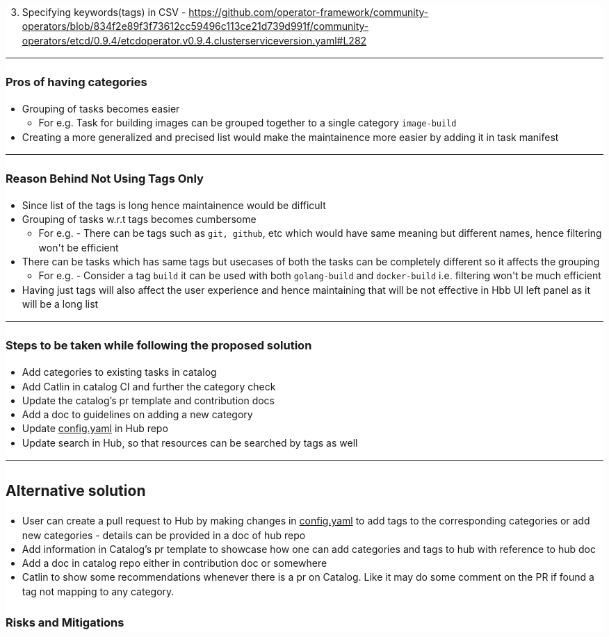3. Specifying keywords(tags) in CSV - <https://github.com/operator-framework/community-operators/blob/834f2e89f3f73612cc59496c113ce21d739d991f/community-operators/etcd/0.9.4/etcdoperator.v0.9.4.clusterserviceversion.yaml#L282>

---

### Pros of having categories

- Grouping of tasks becomes easier
  - For e.g. Task for building images can be grouped together to a single category `image-build`
- Creating a more generalized and precised list would make the maintainence more easier by adding it in task manifest

---

### Reason Behind Not Using Tags Only

- Since list of the tags is long hence maintainence would be difficult
- Grouping of tasks w.r.t tags becomes cumbersome
  - For e.g. - There can be tags such as `git, github`, etc which would have same meaning but different names, hence filtering won't be efficient
- There can be tasks which has same tags but usecases of both the tasks can be completely different so it affects the grouping
  - For e.g. - Consider a tag `build` it can be used with both `golang-build` and `docker-build` i.e. filtering won't be much efficient
- Having just tags will also affect the user experience and hence maintaining that will be not effective in Hbb UI left panel as it will be a long list

---

### Steps to be taken while following the proposed solution

- Add categories to existing tasks in catalog
- Add Catlin in catalog CI and further the category check
- Update the catalog’s pr template and contribution docs
- Add a doc to guidelines on adding a new category
- Update [config.yaml](https://github.com/tektoncd/hub/blob/main/config.yaml) in Hub repo
- Update search in Hub, so that resources can be searched by tags as well

---

## Alternative solution

- User can create a pull request to Hub by making changes in [config.yaml](https://github.com/tektoncd/hub/blob/main/config.yaml) to add tags to the corresponding categories or add new categories - details can be provided in a doc of hub repo
- Add information in Catalog’s pr template to showcase how one can add categories and tags to hub with reference to hub doc
- Add a doc in catalog repo either in contribution doc or somewhere
- Catlin to show some recommendations whenever there is a pr on Catalog. Like it may do some comment on the PR if found a tag not mapping to any category.

### Risks and Mitigations
